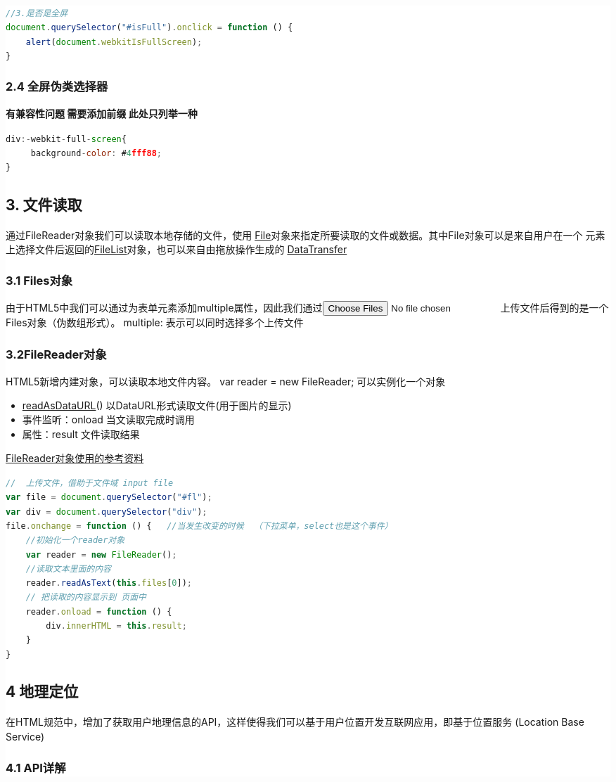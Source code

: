 ```javascript
//3.是否是全屏
document.querySelector("#isFull").onclick = function () {
    alert(document.webkitIsFullScreen);
}

```
### 2.4 全屏伪类选择器
**有兼容性问题 需要添加前缀 此处只列举一种**
```javascript
div:-webkit-full-screen{
     background-color: #4fff88;
}

```
## 3. 文件读取
通过FileReader对象我们可以读取本地存储的文件，使用 [File](https://link.juejin.cn/?target=https%3A%2F%2Fdeveloper.mozilla.org%2Fzh-CN%2Fdocs%2FDOM%2FFile)对象来指定所要读取的文件或数据。其中File对象可以是来自用户在一个 元素上选择文件后返回的[FileList](https://link.juejin.cn/?target=https%3A%2F%2Fdeveloper.mozilla.org%2Fzh-CN%2Fdocs%2FDOM%2FFileList)对象，也可以来自由拖放操作生成的 [DataTransfer](https://link.juejin.cn/?target=https%3A%2F%2Fdeveloper.mozilla.org%2Fzh-CN%2Fdocs%2FWeb%2FAPI%2FDataTransfer)
### 3.1 Files对象
由于HTML5中我们可以通过为表单元素添加multiple属性，因此我们通过<input type="file" multiple>上传文件后得到的是一个Files对象（伪数组形式）。
multiple: 表示可以同时选择多个上传文件
### 3.2FileReader对象
HTML5新增内建对象，可以读取本地文件内容。
var reader = new FileReader; 可以实例化一个对象

- [readAsDataURL](https://juejin.cn/post/6844903889234313229#readAsDataURL())() 以DataURL形式读取文件(用于图片的显示)
- 事件监听：onload 当文读取完成时调用
- 属性：result 文件读取结果

[FileReader对象使用的参考资料](https://link.juejin.cn/?target=https%3A%2F%2Fdeveloper.mozilla.org%2Fzh-CN%2Fdocs%2FWeb%2FAPI%2FFileReader)
```javascript
//  上传文件，借助于文件域 input file
var file = document.querySelector("#fl");
var div = document.querySelector("div");
file.onchange = function () {   //当发生改变的时候  （下拉菜单，select也是这个事件）
	//初始化一个reader对象
	var reader = new FileReader();
	//读取文本里面的内容
	reader.readAsText(this.files[0]);
	// 把读取的内容显示到 页面中
	reader.onload = function () {
		div.innerHTML = this.result;
	}
}
```
## 4 地理定位
在HTML规范中，增加了获取用户地理信息的API，这样使得我们可以基于用户位置开发互联网应用，即基于位置服务 (Location Base Service)
### 4.1 API详解
